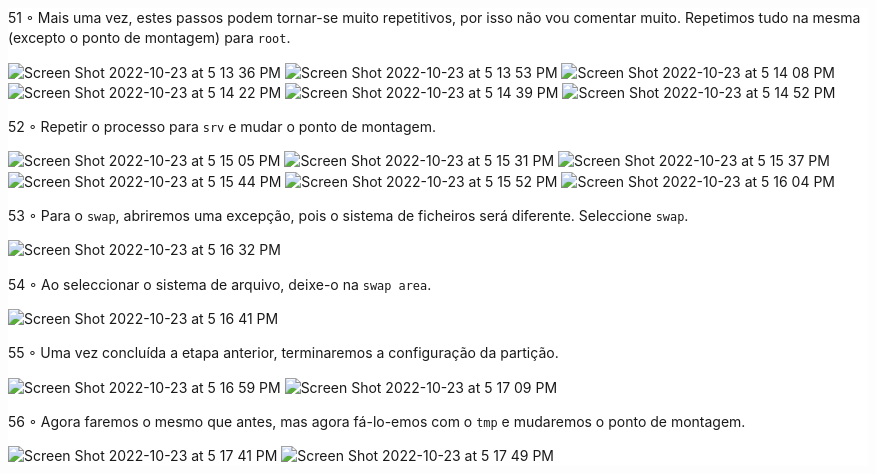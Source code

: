 51 ◦ Mais uma vez, estes passos podem tornar-se muito repetitivos, por isso não vou comentar muito. Repetimos tudo na mesma (excepto o ponto de montagem) para ```root```.

<img width="782" alt="Screen Shot 2022-10-23 at 5 13 36 PM" src="https://user-images.githubusercontent.com/66915274/197400135-c08444fe-e39d-45fa-a3b6-3c73db2a4935.png">

<img width="782" alt="Screen Shot 2022-10-23 at 5 13 53 PM" src="https://user-images.githubusercontent.com/66915274/197400146-41ce0b0c-142c-46b4-a3c5-918676a3a852.png">

<img width="421" alt="Screen Shot 2022-10-23 at 5 14 08 PM" src="https://user-images.githubusercontent.com/66915274/197400155-92759327-5671-41f4-8104-dd1de4bc88cb.png">

<img width="775" alt="Screen Shot 2022-10-23 at 5 14 22 PM" src="https://user-images.githubusercontent.com/66915274/197400171-6fd04783-e833-4afd-a753-4b943133a4ab.png">

<img width="525" alt="Screen Shot 2022-10-23 at 5 14 39 PM" src="https://user-images.githubusercontent.com/66915274/197400182-780e1917-3f77-4986-b0e8-b50a90d75403.png">

<img width="790" alt="Screen Shot 2022-10-23 at 5 14 52 PM" src="https://user-images.githubusercontent.com/66915274/197400186-88da831a-c672-4ec0-a64c-0ad2808bb6c5.png">

52 ◦ Repetir o processo para ```srv``` e mudar o ponto de montagem.

<img width="778" alt="Screen Shot 2022-10-23 at 5 15 05 PM" src="https://user-images.githubusercontent.com/66915274/197400198-599b4aa3-a511-45d1-86b0-dd42da4c380f.png">

<img width="778" alt="Screen Shot 2022-10-23 at 5 15 31 PM" src="https://user-images.githubusercontent.com/66915274/197400218-e6b26eb7-7933-426f-a7cd-a791400ebdab.png">

<img width="428" alt="Screen Shot 2022-10-23 at 5 15 37 PM" src="https://user-images.githubusercontent.com/66915274/197400222-95107b34-8d28-4d4d-a74b-7de6c6a46d33.png">

<img width="787" alt="Screen Shot 2022-10-23 at 5 15 44 PM" src="https://user-images.githubusercontent.com/66915274/197400227-20c13dc0-52cd-4c70-bf4e-531979c54a3e.png">

<img width="530" alt="Screen Shot 2022-10-23 at 5 15 52 PM" src="https://user-images.githubusercontent.com/66915274/197400238-3b403294-74d1-4e63-aca7-7d83447ed5b8.png">

<img width="790" alt="Screen Shot 2022-10-23 at 5 16 04 PM" src="https://user-images.githubusercontent.com/66915274/197400249-035f6b9d-3716-4565-9776-aa0af49b3fd7.png">

53 ◦ Para o ```swap```, abriremos uma excepção, pois o sistema de ficheiros será diferente. Seleccione ```swap```.

<img width="780" alt="Screen Shot 2022-10-23 at 5 16 32 PM" src="https://user-images.githubusercontent.com/66915274/197400272-112b44ef-4996-438a-90b8-6620cdd7d2ff.png">

54 ◦ Ao seleccionar o sistema de arquivo, deixe-o na ```swap area```.

<img width="785" alt="Screen Shot 2022-10-23 at 5 16 41 PM" src="https://user-images.githubusercontent.com/66915274/197400281-e12ee636-8696-4bee-9198-862b7d6be199.png">

55 ◦ Uma vez concluída a etapa anterior, terminaremos a configuração da partição.

<img width="370" alt="Screen Shot 2022-10-23 at 5 16 59 PM" src="https://user-images.githubusercontent.com/66915274/197400297-8eed129d-0ec0-49a8-8b2a-dd0d04055f75.png">

<img width="787" alt="Screen Shot 2022-10-23 at 5 17 09 PM" src="https://user-images.githubusercontent.com/66915274/197400309-74e83209-4b2a-4e27-9a67-44373c1db362.png">

56 ◦ Agora faremos o mesmo que antes, mas agora fá-lo-emos com o ```tmp``` e mudaremos o ponto de montagem.

<img width="777" alt="Screen Shot 2022-10-23 at 5 17 41 PM" src="https://user-images.githubusercontent.com/66915274/197400341-608516f6-0f5a-4cdd-83d8-c8fbd1635624.png">

<img width="778" alt="Screen Shot 2022-10-23 at 5 17 49 PM" src="https://user-images.githubusercontent.com/66915274/197400346-e9647c7a-a9a2-4a0f-b439-a912247fb3f9.png">
